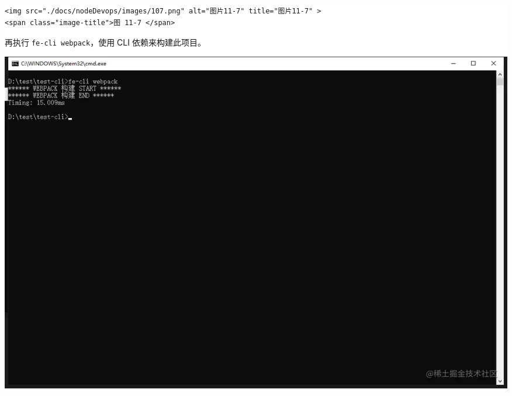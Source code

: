     <img src="./docs/nodeDevops/images/107.png" alt="图片11-7" title="图片11-7" >
    <span class="image-title">图 11-7 </span>
</div>

再执行 `fe-cli webpack`，使用 CLI 依赖来构建此项目。

<div class="image-container">
    <img src="./docs/nodeDevops/images/108.png" alt="图片11-8" title="图片11-8" >
